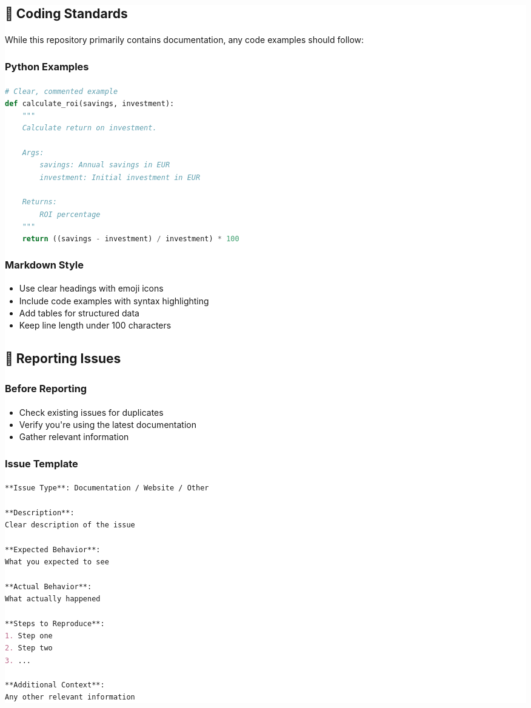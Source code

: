 ## 📝 Coding Standards

While this repository primarily contains documentation, any code examples should follow:

### Python Examples
```python
# Clear, commented example
def calculate_roi(savings, investment):
    """
    Calculate return on investment.

    Args:
        savings: Annual savings in EUR
        investment: Initial investment in EUR

    Returns:
        ROI percentage
    """
    return ((savings - investment) / investment) * 100
```

### Markdown Style
- Use clear headings with emoji icons
- Include code examples with syntax highlighting
- Add tables for structured data
- Keep line length under 100 characters

## 🐛 Reporting Issues

### Before Reporting
- Check existing issues for duplicates
- Verify you're using the latest documentation
- Gather relevant information

### Issue Template
```markdown
**Issue Type**: Documentation / Website / Other

**Description**:
Clear description of the issue

**Expected Behavior**:
What you expected to see

**Actual Behavior**:
What actually happened

**Steps to Reproduce**:
1. Step one
2. Step two
3. ...

**Additional Context**:
Any other relevant information
```
